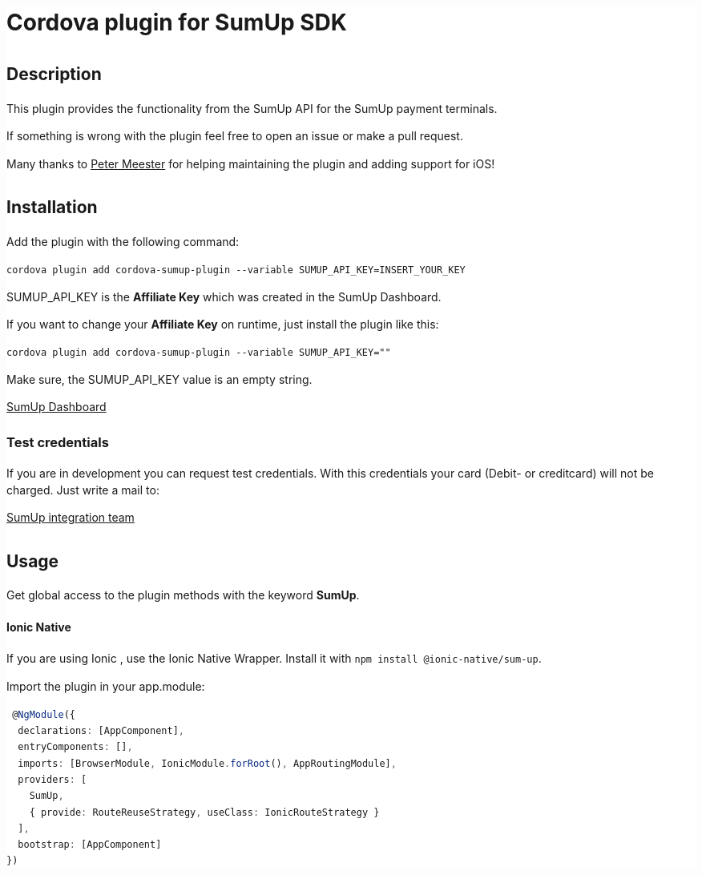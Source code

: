 # Cordova plugin for SumUp SDK

## Description

This plugin provides the functionality from the SumUp API for the
SumUp payment terminals.

If something is wrong with the plugin feel free to open an issue or make a pull request.

Many thanks to [Peter Meester](https://github.com/petermeester) for helping maintaining the plugin
and adding support for iOS!

## Installation

Add the plugin with the following command:

`cordova plugin add cordova-sumup-plugin --variable SUMUP_API_KEY=INSERT_YOUR_KEY`

SUMUP_API_KEY is the **Affiliate Key** which was created in the SumUp Dashboard.

If you want to change your **Affiliate Key** on runtime, just install the plugin like this:

`cordova plugin add cordova-sumup-plugin --variable SUMUP_API_KEY=""`

Make sure, the SUMUP_API_KEY value is an empty string.

[SumUp Dashboard](https://me.sumup.com/developers)

### Test credentials

If you are in development you can request test credentials.
With this credentials your card (Debit- or creditcard) will not be charged.
Just write a mail to:

[SumUp integration team](mailto:integration@sumup.com)

## Usage

Get global access to the plugin methods with the keyword **SumUp**.

#### Ionic Native

If you are using Ionic , use the Ionic Native Wrapper. Install it with `npm install @ionic-native/sum-up`.

Import the plugin in your app.module:

```ts
 @NgModule({
  declarations: [AppComponent],
  entryComponents: [],
  imports: [BrowserModule, IonicModule.forRoot(), AppRoutingModule],
  providers: [
    SumUp,
    { provide: RouteReuseStrategy, useClass: IonicRouteStrategy }
  ],
  bootstrap: [AppComponent]
})
```
